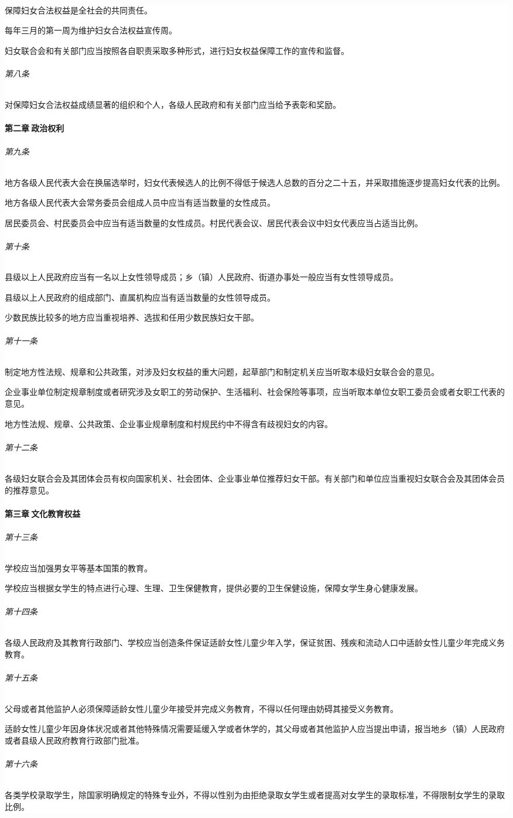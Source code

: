 保障妇女合法权益是全社会的共同责任。

每年三月的第一周为维护妇女合法权益宣传周。

妇女联合会和有关部门应当按照各自职责采取多种形式，进行妇女权益保障工作的宣传和监督。

###### 第八条

对保障妇女合法权益成绩显著的组织和个人，各级人民政府和有关部门应当给予表彰和奖励。

#### 第二章 政治权利

###### 第九条

地方各级人民代表大会在换届选举时，妇女代表候选人的比例不得低于候选人总数的百分之二十五，并采取措施逐步提高妇女代表的比例。

地方各级人民代表大会常务委员会组成人员中应当有适当数量的女性成员。

居民委员会、村民委员会中应当有适当数量的女性成员。村民代表会议、居民代表会议中妇女代表应当占适当比例。

###### 第十条

县级以上人民政府应当有一名以上女性领导成员；乡（镇）人民政府、街道办事处一般应当有女性领导成员。

县级以上人民政府的组成部门、直属机构应当有适当数量的女性领导成员。

少数民族比较多的地方应当重视培养、选拔和任用少数民族妇女干部。

###### 第十一条

制定地方性法规、规章和公共政策，对涉及妇女权益的重大问题，起草部门和制定机关应当听取本级妇女联合会的意见。

企业事业单位制定规章制度或者研究涉及女职工的劳动保护、生活福利、社会保险等事项，应当听取本单位女职工委员会或者女职工代表的意见。

地方性法规、规章、公共政策、企业事业规章制度和村规民约中不得含有歧视妇女的内容。

###### 第十二条

各级妇女联合会及其团体会员有权向国家机关、社会团体、企业事业单位推荐妇女干部。有关部门和单位应当重视妇女联合会及其团体会员的推荐意见。

#### 第三章 文化教育权益

###### 第十三条

学校应当加强男女平等基本国策的教育。

学校应当根据女学生的特点进行心理、生理、卫生保健教育，提供必要的卫生保健设施，保障女学生身心健康发展。

###### 第十四条

各级人民政府及其教育行政部门、学校应当创造条件保证适龄女性儿童少年入学，保证贫困、残疾和流动人口中适龄女性儿童少年完成义务教育。

###### 第十五条

父母或者其他监护人必须保障适龄女性儿童少年接受并完成义务教育，不得以任何理由妨碍其接受义务教育。

适龄女性儿童少年因身体状况或者其他特殊情况需要延缓入学或者休学的，其父母或者其他监护人应当提出申请，报当地乡（镇）人民政府或者县级人民政府教育行政部门批准。

###### 第十六条

各类学校录取学生，除国家明确规定的特殊专业外，不得以性别为由拒绝录取女学生或者提高对女学生的录取标准，不得限制女学生的录取比例。
